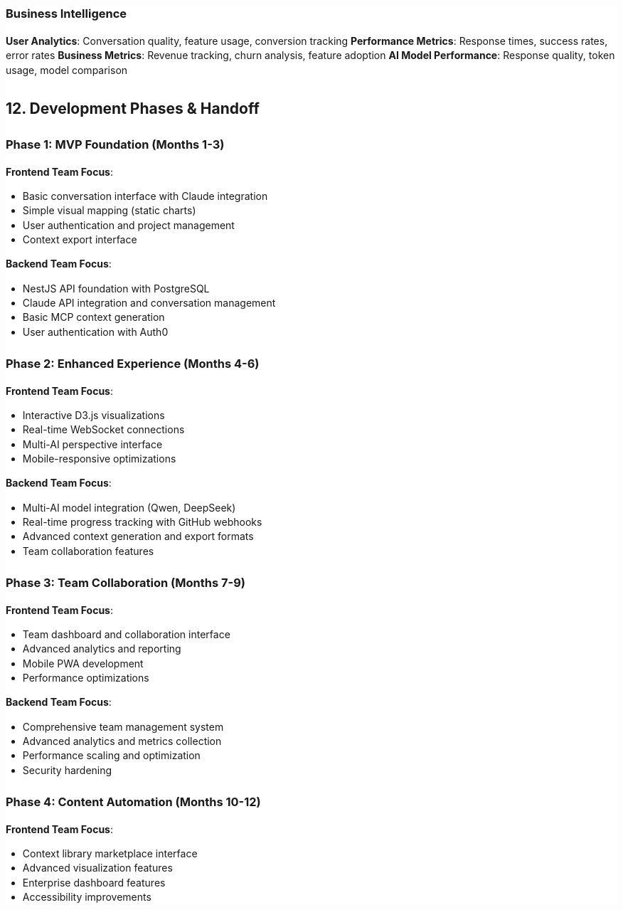 ### Business Intelligence

**User Analytics**: Conversation quality, feature usage, conversion tracking
**Performance Metrics**: Response times, success rates, error rates
**Business Metrics**: Revenue tracking, churn analysis, feature adoption
**AI Model Performance**: Response quality, token usage, model comparison

## 12. Development Phases & Handoff

### Phase 1: MVP Foundation (Months 1-3)
**Frontend Team Focus**:
- Basic conversation interface with Claude integration
- Simple visual mapping (static charts)
- User authentication and project management
- Context export interface

**Backend Team Focus**:
- NestJS API foundation with PostgreSQL
- Claude API integration and conversation management
- Basic MCP context generation
- User authentication with Auth0

### Phase 2: Enhanced Experience (Months 4-6)
**Frontend Team Focus**:
- Interactive D3.js visualizations
- Real-time WebSocket connections
- Multi-AI perspective interface
- Mobile-responsive optimizations

**Backend Team Focus**:
- Multi-AI model integration (Qwen, DeepSeek)
- Real-time progress tracking with GitHub webhooks
- Advanced context generation and export formats
- Team collaboration features

### Phase 3: Team Collaboration (Months 7-9)
**Frontend Team Focus**:
- Team dashboard and collaboration interface
- Advanced analytics and reporting
- Mobile PWA development
- Performance optimizations

**Backend Team Focus**:
- Comprehensive team management system
- Advanced analytics and metrics collection
- Performance scaling and optimization
- Security hardening

### Phase 4: Content Automation (Months 10-12)
**Frontend Team Focus**:
- Context library marketplace interface
- Advanced visualization features
- Enterprise dashboard features
- Accessibility improvements
